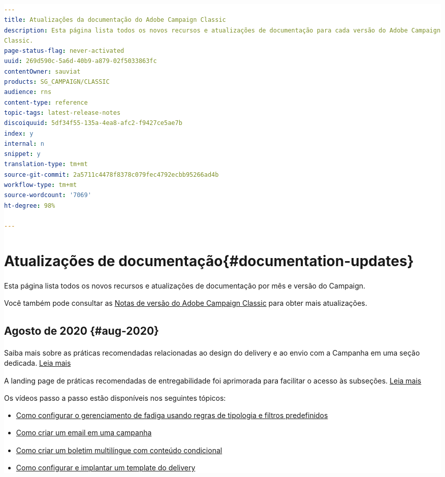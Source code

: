 ```yaml
---
title: Atualizações da documentação do Adobe Campaign Classic
description: Esta página lista todos os novos recursos e atualizações de documentação para cada versão do Adobe Campaign Classic.
page-status-flag: never-activated
uuid: 269d590c-5a6d-40b9-a879-02f5033863fc
contentOwner: sauviat
products: SG_CAMPAIGN/CLASSIC
audience: rns
content-type: reference
topic-tags: latest-release-notes
discoiquuid: 5df34f55-135a-4ea8-afc2-f9427ce5ae7b
index: y
internal: n
snippet: y
translation-type: tm+mt
source-git-commit: 2a5711c4478f8378c079fec4792ecbb95266ad4b
workflow-type: tm+mt
source-wordcount: '7069'
ht-degree: 98%

---
```



# Atualizações de documentação{#documentation-updates}

Esta página lista todos os novos recursos e atualizações de documentação por mês e versão do Campaign.


Você também pode consultar as [Notas de versão do Adobe Campaign Classic](../../rn/using/latest-release.md) para obter mais atualizações.

## Agosto de 2020 {#aug-2020}

Saiba mais sobre as práticas recomendadas relacionadas ao design do delivery e ao envio com a Campanha em uma seção dedicada. [Leia mais](../../delivery/using/delivery-best-practices.md)

A landing page de práticas recomendadas de entregabilidade foi aprimorada para facilitar o acesso às subseções. [Leia mais](../../delivery/using/deliverability-key-points.md)

Os vídeos passo a passo estão disponíveis nos seguintes tópicos:

* [Como configurar o gerenciamento de fadiga usando regras de tipologia e filtros predefinidos](../../campaign/using/about-campaign-typologies.md)

* [Como criar um email em uma campanha](../../campaign/using/marketing-campaign-deliveries.md)

* [Como criar um boletim multilíngue com conteúdo condicional](../../delivery/using/conditional-content.md)

* [Como configurar e implantar um template do delivery](../../delivery/using/creating-a-delivery-template.md)

